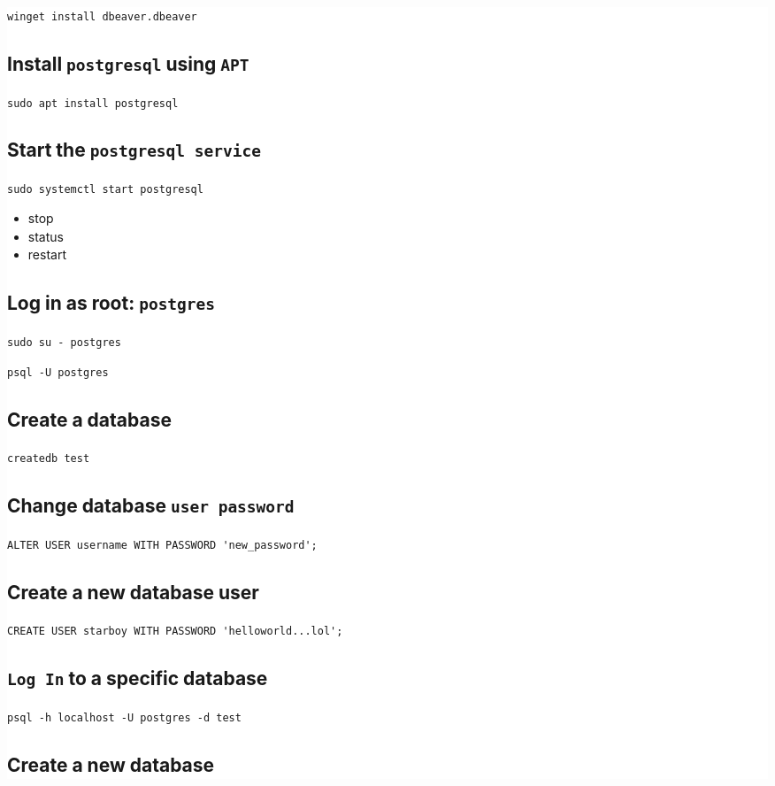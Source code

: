 ```shell
winget install dbeaver.dbeaver
```

## Install `postgresql` using `APT`

```shell
sudo apt install postgresql
```

## Start the `postgresql service`

```shell
sudo systemctl start postgresql
```

- stop
- status
- restart

## Log in as root: `postgres`

```shell
sudo su - postgres
```

```shell
psql -U postgres
```

## Create a database

```shell
createdb test
```

## Change database `user password`

```shell
ALTER USER username WITH PASSWORD 'new_password';
```

## Create a new database user

```shell
CREATE USER starboy WITH PASSWORD 'helloworld...lol';
```

## `Log In` to a specific database

```shell
psql -h localhost -U postgres -d test
```

## Create a new database
